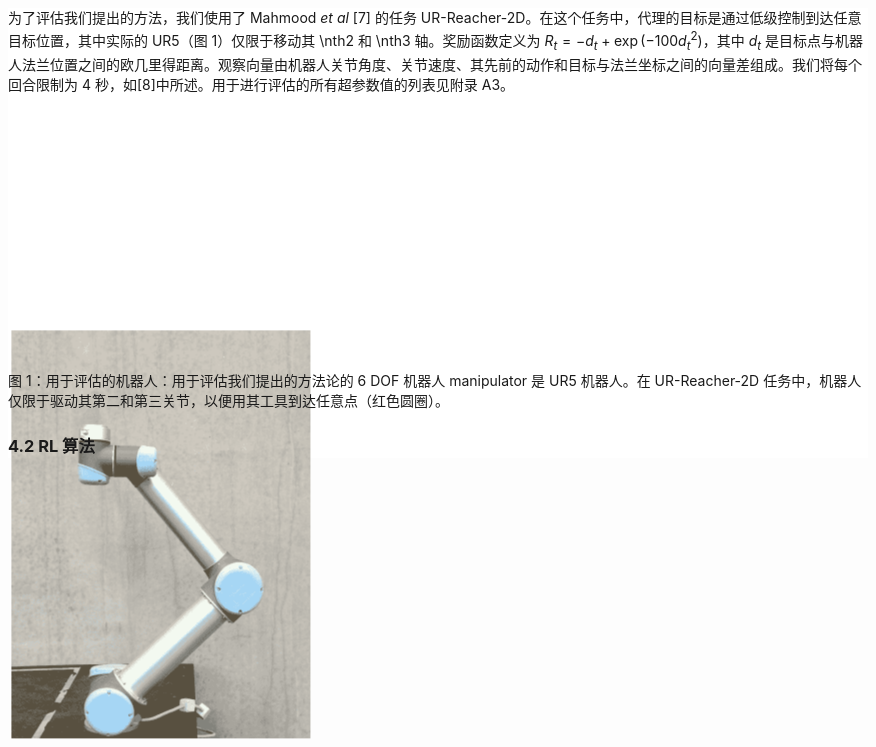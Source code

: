 为了评估我们提出的方法，我们使用了 Mahmood *et al* [7] 的任务 UR-Reacher-2D。在这个任务中，代理的目标是通过低级控制到达任意目标位置，其中实际的 UR5（图 1）仅限于移动其 \nth2 和 \nth3 轴。奖励函数定义为 $R_{t}=-d_{t}+\exp\left(-100d_{t}^{2}\right)$，其中 $d_{t}$ 是目标点与机器人法兰位置之间的欧几里得距离。观察向量由机器人关节角度、关节速度、其先前的动作和目标与法兰坐标之间的向量差组成。我们将每个回合限制为 4 秒，如[8]中所述。用于进行评估的所有超参数值的列表见附录 A3。

<svg   height="242.48" overflow="visible" version="1.1" width="302.43"><g transform="translate(0,242.48) matrix(1 0 0 -1 0 0) translate(3.15,0) translate(0,4.21)" fill="#000000" stroke="#000000"><g stroke-width="0.4pt"><g transform="matrix(1.0 0.0 0.0 1.0 0.28 0.28)" fill="#000000" stroke="#000000"><foreignobject width="299" height="238" transform="matrix(1 0 0 -1 0 16.6)" overflow="visible">![参考标题](img/0412b7c10600b64a1e4a793fd9d9d771.png)</foreignobject></g></g></g></svg>

图 1：用于评估的机器人：用于评估我们提出的方法论的 6 DOF 机器人 manipulator 是 UR5 机器人。在 UR-Reacher-2D 任务中，机器人仅限于驱动其第二和第三关节，以便用其工具到达任意点（红色圆圈）。

### 4.2 RL 算法
